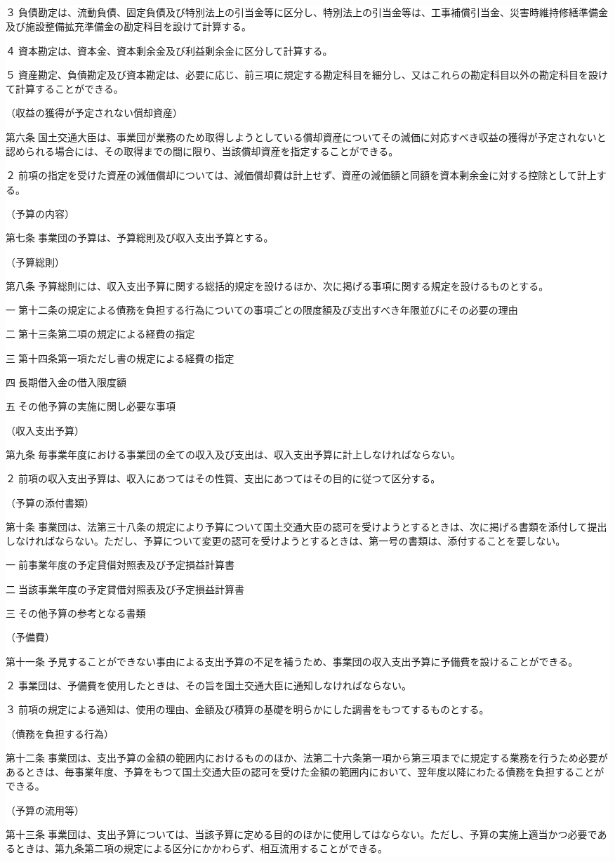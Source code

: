 ３ 負債勘定は、流動負債、固定負債及び特別法上の引当金等に区分し、特別法上の引当金等は、工事補償引当金、災害時維持修繕準備金及び施設整備拡充準備金の勘定科目を設けて計算する。

４ 資本勘定は、資本金、資本剰余金及び利益剰余金に区分して計算する。

５ 資産勘定、負債勘定及び資本勘定は、必要に応じ、前三項に規定する勘定科目を細分し、又はこれらの勘定科目以外の勘定科目を設けて計算することができる。

（収益の獲得が予定されない償却資産）

第六条 国土交通大臣は、事業団が業務のため取得しようとしている償却資産についてその減価に対応すべき収益の獲得が予定されないと認められる場合には、その取得までの間に限り、当該償却資産を指定することができる。

２ 前項の指定を受けた資産の減価償却については、減価償却費は計上せず、資産の減価額と同額を資本剰余金に対する控除として計上する。

（予算の内容）

第七条 事業団の予算は、予算総則及び収入支出予算とする。

（予算総則）

第八条 予算総則には、収入支出予算に関する総括的規定を設けるほか、次に掲げる事項に関する規定を設けるものとする。

一 第十二条の規定による債務を負担する行為についての事項ごとの限度額及び支出すべき年限並びにその必要の理由

二 第十三条第二項の規定による経費の指定

三 第十四条第一項ただし書の規定による経費の指定

四 長期借入金の借入限度額

五 その他予算の実施に関し必要な事項

（収入支出予算）

第九条 毎事業年度における事業団の全ての収入及び支出は、収入支出予算に計上しなければならない。

２ 前項の収入支出予算は、収入にあつてはその性質、支出にあつてはその目的に従つて区分する。

（予算の添付書類）

第十条 事業団は、法第三十八条の規定により予算について国土交通大臣の認可を受けようとするときは、次に掲げる書類を添付して提出しなければならない。ただし、予算について変更の認可を受けようとするときは、第一号の書類は、添付することを要しない。

一 前事業年度の予定貸借対照表及び予定損益計算書

二 当該事業年度の予定貸借対照表及び予定損益計算書

三 その他予算の参考となる書類

（予備費）

第十一条 予見することができない事由による支出予算の不足を補うため、事業団の収入支出予算に予備費を設けることができる。

２ 事業団は、予備費を使用したときは、その旨を国土交通大臣に通知しなければならない。

３ 前項の規定による通知は、使用の理由、金額及び積算の基礎を明らかにした調書をもつてするものとする。

（債務を負担する行為）

第十二条 事業団は、支出予算の金額の範囲内におけるもののほか、法第二十六条第一項から第三項までに規定する業務を行うため必要があるときは、毎事業年度、予算をもつて国土交通大臣の認可を受けた金額の範囲内において、翌年度以降にわたる債務を負担することができる。

（予算の流用等）

第十三条 事業団は、支出予算については、当該予算に定める目的のほかに使用してはならない。ただし、予算の実施上適当かつ必要であるときは、第九条第二項の規定による区分にかかわらず、相互流用することができる。
